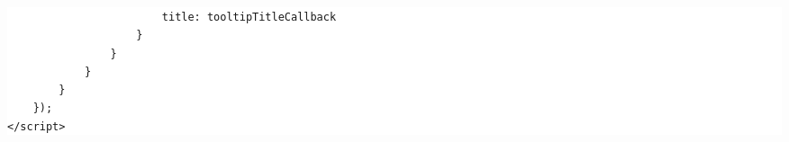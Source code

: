                             title: tooltipTitleCallback
                        }
                    }
                }
            }
        });
    </script>
</body>
</html>
